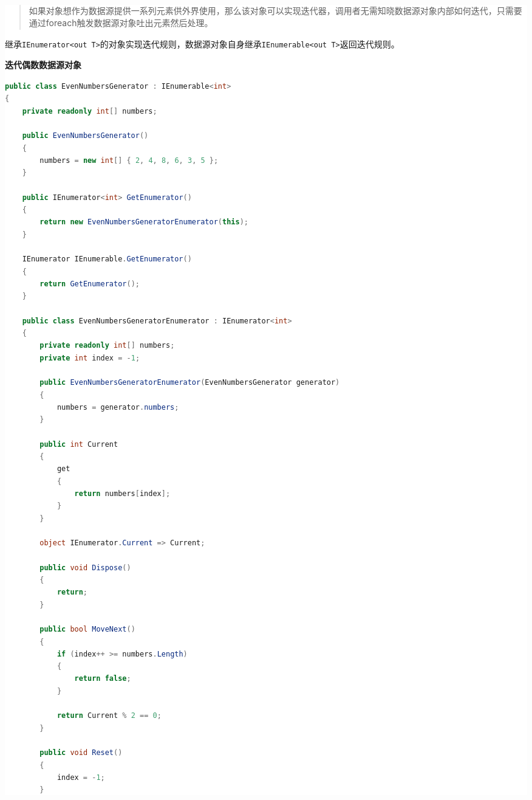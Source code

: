 > 如果对象想作为数据源提供一系列元素供外界使用，那么该对象可以实现迭代器，调用者无需知晓数据源对象内部如何迭代，只需要通过foreach触发数据源对象吐出元素然后处理。

继承`IEnumerator<out T>`的对象实现迭代规则，数据源对象自身继承`IEnumerable<out T>`返回迭代规则。

**迭代偶数数据源对象**

```csharp
public class EvenNumbersGenerator : IEnumerable<int>
{
    private readonly int[] numbers;

    public EvenNumbersGenerator()
    {
        numbers = new int[] { 2, 4, 8, 6, 3, 5 };
    }

    public IEnumerator<int> GetEnumerator()
    {
        return new EvenNumbersGeneratorEnumerator(this);
    }

    IEnumerator IEnumerable.GetEnumerator()
    {
        return GetEnumerator();
    }

    public class EvenNumbersGeneratorEnumerator : IEnumerator<int>
    {
        private readonly int[] numbers;
        private int index = -1;

        public EvenNumbersGeneratorEnumerator(EvenNumbersGenerator generator)
        {
            numbers = generator.numbers;
        }

        public int Current
        {
            get
            {
                return numbers[index];
            }
        }

        object IEnumerator.Current => Current;

        public void Dispose()
        {
            return;
        }

        public bool MoveNext()
        {
            if (index++ >= numbers.Length)
            {
                return false;
            }

            return Current % 2 == 0;
        }

        public void Reset()
        {
            index = -1;
        }
```